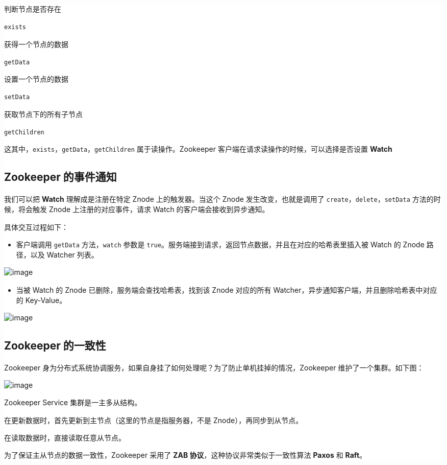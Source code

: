 判断节点是否存在

```Plain Text
exists

```

获得一个节点的数据

```Plain Text
getData

```

设置一个节点的数据

```Plain Text
setData

```

获取节点下的所有子节点

```Plain Text
getChildren

```

这其中，`exists`，`getData`，`getChildren` 属于读操作。Zookeeper 客户端在请求读操作的时候，可以选择是否设置 **Watch**

## Zookeeper 的事件通知

我们可以把 **Watch** 理解成是注册在特定 Znode 上的触发器。当这个 Znode 发生改变，也就是调用了 `create`，`delete`，`setData` 方法的时候，将会触发 Znode 上注册的对应事件，请求 Watch 的客户端会接收到异步通知。

具体交互过程如下：

* 客户端调用 `getData` 方法，`watch` 参数是 `true`。服务端接到请求，返回节点数据，并且在对应的哈希表里插入被 Watch 的 Znode 路径，以及 Watcher 列表。

![image](https://picgo.xingenhi.cn//typoraLusifer201810170012.png)

* 当被 Watch 的 Znode 已删除，服务端会查找哈希表，找到该 Znode 对应的所有 Watcher，异步通知客户端，并且删除哈希表中对应的 Key-Value。

![image](https://picgo.xingenhi.cn//typoraLusifer201810170013.png)

## Zookeeper 的一致性

Zookeeper 身为分布式系统协调服务，如果自身挂了如何处理呢？为了防止单机挂掉的情况，Zookeeper 维护了一个集群。如下图：

![image](https://picgo.xingenhi.cn//typorada638c6a36e6f1b5b2b87af21e253377.jpg)

Zookeeper Service 集群是一主多从结构。

在更新数据时，首先更新到主节点（这里的节点是指服务器，不是 Znode），再同步到从节点。

在读取数据时，直接读取任意从节点。

为了保证主从节点的数据一致性，Zookeeper 采用了 **ZAB 协议**，这种协议非常类似于一致性算法 **Paxos** 和 **Raft**。
